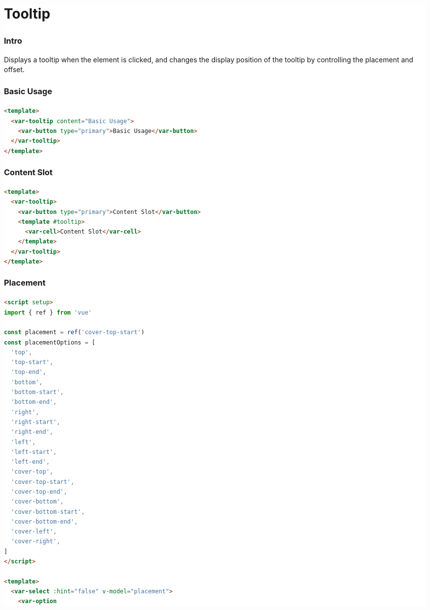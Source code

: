 # Tooltip

### Intro
Displays a tooltip when the element is clicked, 
and changes the display position of the tooltip by controlling the placement and offset.

### Basic Usage

```html
<template>
  <var-tooltip content="Basic Usage">
    <var-button type="primary">Basic Usage</var-button>
  </var-tooltip>
</template>
```

### Content Slot

```html
<template>
  <var-tooltip>
    <var-button type="primary">Content Slot</var-button>
    <template #tooltip>
      <var-cell>Content Slot</var-cell>
    </template>
  </var-tooltip>
</template>
```

### Placement

```html
<script setup>
import { ref } from 'vue'

const placement = ref('cover-top-start')
const placementOptions = [
  'top',
  'top-start',
  'top-end',
  'bottom',
  'bottom-start',
  'bottom-end',
  'right',
  'right-start',
  'right-end',
  'left',
  'left-start',
  'left-end',
  'cover-top',
  'cover-top-start',
  'cover-top-end',
  'cover-bottom',
  'cover-bottom-start',
  'cover-bottom-end',
  'cover-left',
  'cover-right',
]
</script>

<template>
  <var-select :hint="false" v-model="placement">
    <var-option 
```